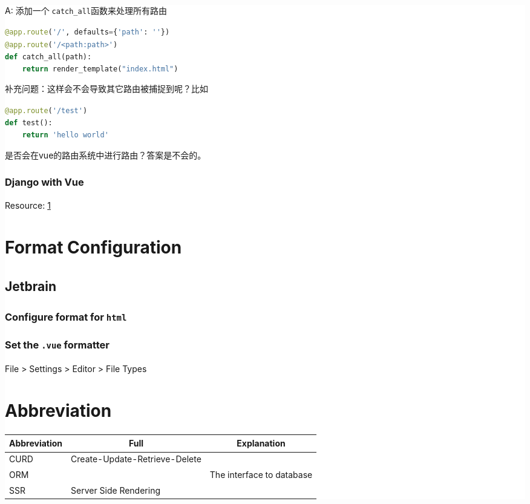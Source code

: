 A: 添加一个 `catch_all`函数来处理所有路由

```python
@app.route('/', defaults={'path': ''})
@app.route('/<path:path>')
def catch_all(path):
    return render_template("index.html")
```

补充问题：这样会不会导致其它路由被捕捉到呢？比如

```python
@app.route('/test')
def test():
    return 'hello world'
```

是否会在vue的路由系统中进行路由？答案是不会的。

### Django with Vue

Resource: [1](https://zhuanlan.zhihu.com/p/25080236)

# Format Configuration

## Jetbrain

### Configure format for `html`



### Set the `.vue` formatter

File  > Settings > Editor > File Types



# Abbreviation

| Abbreviation | Full                          | Explanation               |
| ------------ | ----------------------------- | ------------------------- |
| CURD         | Create-Update-Retrieve-Delete |                           |
| ORM          |                               | The interface to database |
| SSR          | Server Side Rendering         |                           |



### 

